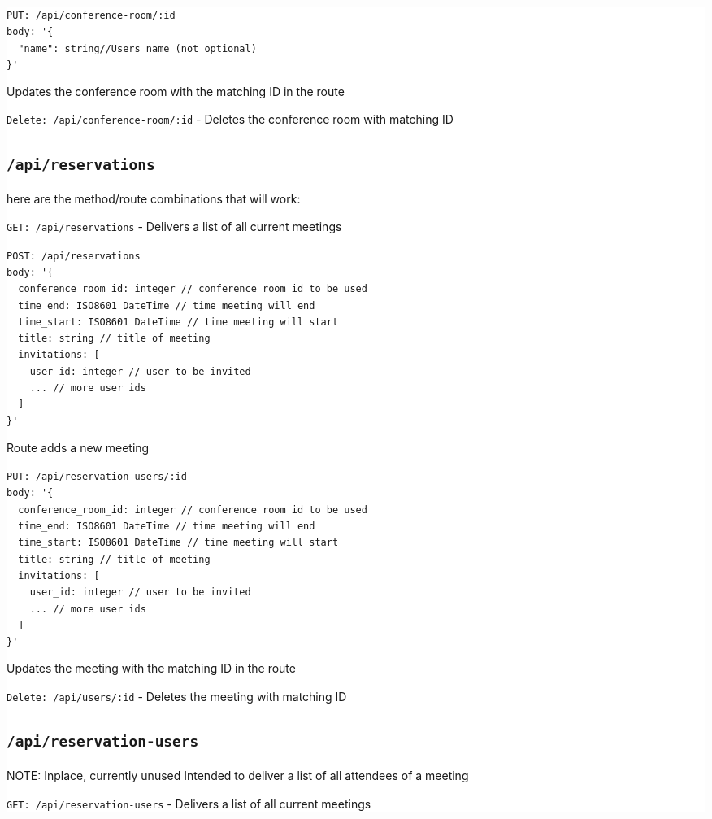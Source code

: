 ```
PUT: /api/conference-room/:id
body: '{
  "name": string//Users name (not optional)
}'
```
Updates the conference room with the matching ID in the route

`Delete: /api/conference-room/:id` - Deletes the conference room with matching ID

## `/api/reservations`

here are the method/route combinations that will work:

`GET: /api/reservations` - Delivers a list of all current meetings

```
POST: /api/reservations
body: '{
  conference_room_id: integer // conference room id to be used
  time_end: ISO8601 DateTime // time meeting will end
  time_start: ISO8601 DateTime // time meeting will start
  title: string // title of meeting
  invitations: [
    user_id: integer // user to be invited
    ... // more user ids
  ]
}'
```
Route adds a new meeting

```
PUT: /api/reservation-users/:id
body: '{
  conference_room_id: integer // conference room id to be used
  time_end: ISO8601 DateTime // time meeting will end
  time_start: ISO8601 DateTime // time meeting will start
  title: string // title of meeting
  invitations: [
    user_id: integer // user to be invited
    ... // more user ids
  ]
}'
```
Updates the meeting with the matching ID in the route

`Delete: /api/users/:id` - Deletes the meeting with matching ID

## `/api/reservation-users`

NOTE: Inplace, currently unused
Intended to deliver a list of all attendees of a meeting

`GET: /api/reservation-users` - Delivers a list of all current meetings
